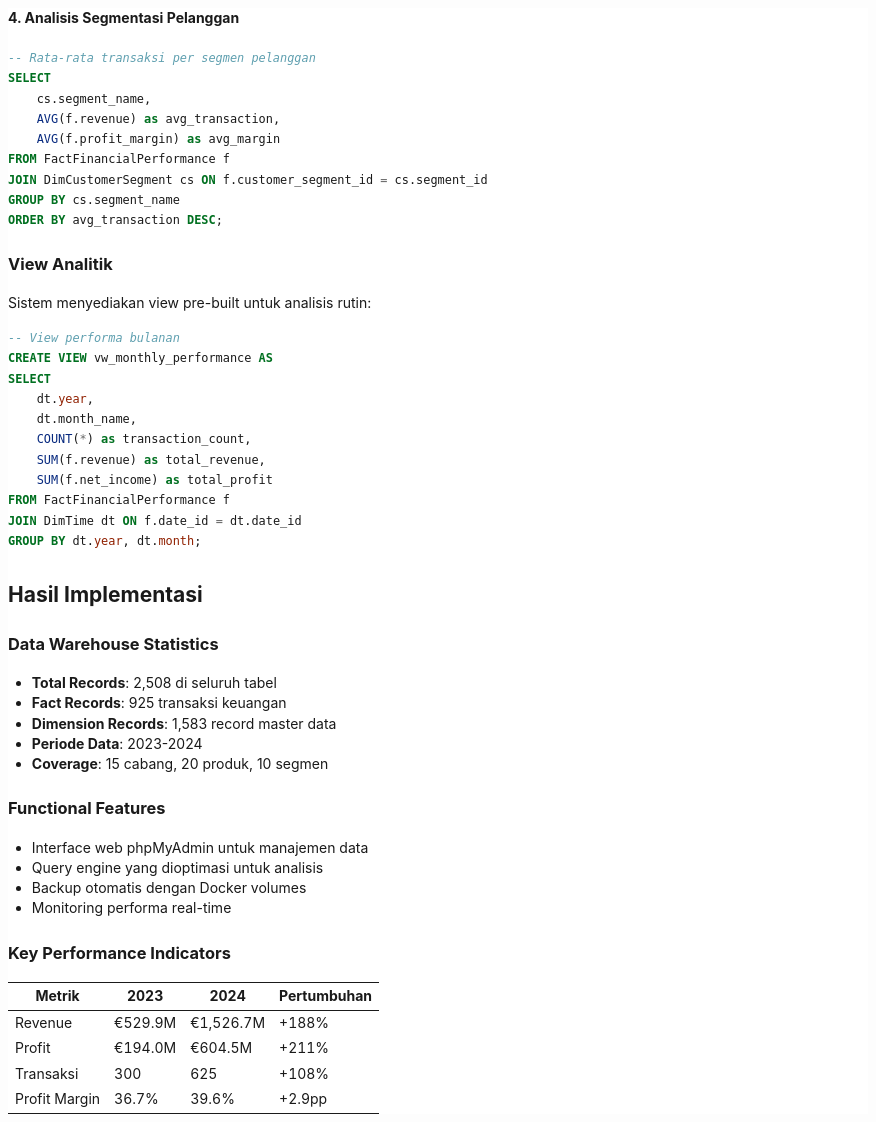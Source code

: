 #### 4. Analisis Segmentasi Pelanggan
```sql
-- Rata-rata transaksi per segmen pelanggan
SELECT 
    cs.segment_name,
    AVG(f.revenue) as avg_transaction,
    AVG(f.profit_margin) as avg_margin
FROM FactFinancialPerformance f
JOIN DimCustomerSegment cs ON f.customer_segment_id = cs.segment_id
GROUP BY cs.segment_name
ORDER BY avg_transaction DESC;
```

### View Analitik
Sistem menyediakan view pre-built untuk analisis rutin:

```sql
-- View performa bulanan
CREATE VIEW vw_monthly_performance AS
SELECT 
    dt.year,
    dt.month_name,
    COUNT(*) as transaction_count,
    SUM(f.revenue) as total_revenue,
    SUM(f.net_income) as total_profit
FROM FactFinancialPerformance f
JOIN DimTime dt ON f.date_id = dt.date_id
GROUP BY dt.year, dt.month;
```

## Hasil Implementasi

### Data Warehouse Statistics
- **Total Records**: 2,508 di seluruh tabel
- **Fact Records**: 925 transaksi keuangan
- **Dimension Records**: 1,583 record master data
- **Periode Data**: 2023-2024
- **Coverage**: 15 cabang, 20 produk, 10 segmen

### Functional Features
- Interface web phpMyAdmin untuk manajemen data
- Query engine yang dioptimasi untuk analisis
- Backup otomatis dengan Docker volumes
- Monitoring performa real-time

### Key Performance Indicators
| Metrik | 2023 | 2024 | Pertumbuhan |
|--------|------|------|-------------|
| Revenue | €529.9M | €1,526.7M | +188% |
| Profit | €194.0M | €604.5M | +211% |
| Transaksi | 300 | 625 | +108% |
| Profit Margin | 36.7% | 39.6% | +2.9pp |
